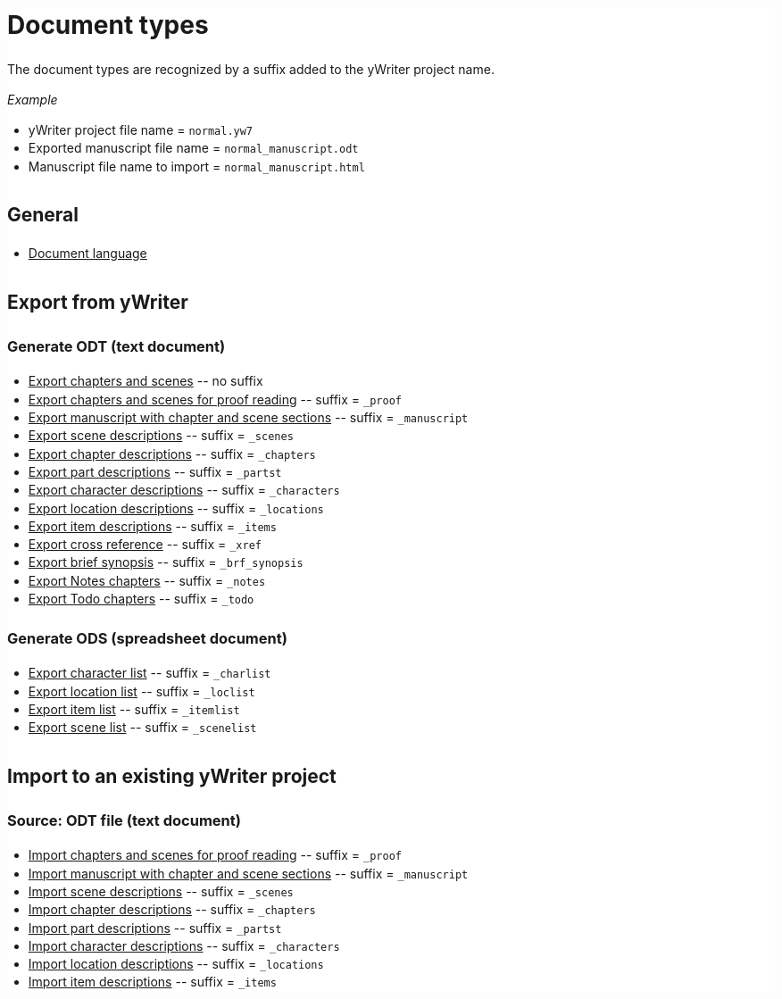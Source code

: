 # Document types

The document types are recognized by a suffix added to the yWriter project name.

_Example_ 

- yWriter project file name = `normal.yw7`
- Exported manuscript file name = `normal_manuscript.odt`
- Manuscript file name to import = `normal_manuscript.html`

## General

-   [Document language](#document-language)

## Export from yWriter

### Generate ODT (text document)

-   [Export chapters and scenes](#export-chapters-and-scenes) -- no suffix
-   [Export chapters and scenes for proof reading](#export-chapters-and-scenes-for-proof-reading) -- suffix = `_proof`
-   [Export manuscript with chapter and scene sections](#export-manuscript-with-chapter-and-scene-sections) -- suffix = `_manuscript`
-   [Export scene descriptions](#export-scene-descriptions) -- suffix = `_scenes`
-   [Export chapter descriptions](#export-chapter-descriptions) -- suffix = `_chapters`
-   [Export part descriptions](#export-part-descriptions) -- suffix = `_partst`
-   [Export character descriptions](#export-character-descriptions) -- suffix = `_characters`
-   [Export location descriptions](#export-location-descriptions) -- suffix = `_locations`
-   [Export item descriptions](#export-item-descriptions) -- suffix = `_items`
-   [Export cross reference](#export-cross-reference) -- suffix = `_xref`
-   [Export brief synopsis](#export-brief-synopsis) -- suffix = `_brf_synopsis`
-   [Export Notes chapters](#export-notes-chapters) -- suffix = `_notes`
-   [Export Todo chapters](#export-todo-chapters) -- suffix = `_todo`


### Generate ODS (spreadsheet document)

-   [Export character list](#export-character-list) -- suffix = `_charlist`
-   [Export location list](#export-location-list) -- suffix = `_loclist`
-   [Export item list](#export-item-list) -- suffix = `_itemlist`
-   [Export scene list](#export-scene-list) -- suffix = `_scenelist`

## Import to an existing yWriter project

### Source: ODT file (text document)

-   [Import chapters and scenes for proof reading](#import-chapters-and-scenes-for-proof-reading) -- suffix = `_proof`
-   [Import manuscript with chapter and scene sections](#import-manuscript-with-chapter-and-scene-sections) -- suffix = `_manuscript`
-   [Import scene descriptions](#import-scene-descriptions) -- suffix = `_scenes`
-   [Import chapter descriptions](#import-chapter-descriptions) -- suffix = `_chapters`
-   [Import part descriptions](#import-part-descriptions) -- suffix = `_partst`
-   [Import character descriptions](#import-character-descriptions) -- suffix = `_characters`
-   [Import location descriptions](#import-location-descriptions) -- suffix = `_locations`
-   [Import item descriptions](#import-item-descriptions) -- suffix = `_items`
